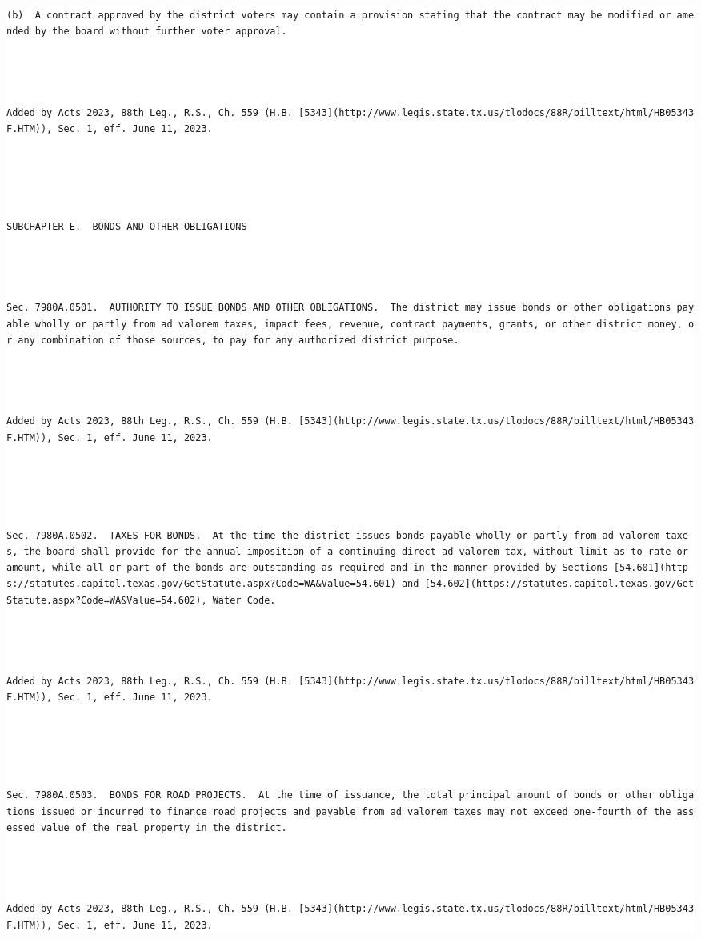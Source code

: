     (b)  A contract approved by the district voters may contain a provision stating that the contract may be modified or amended by the board without further voter approval.
    
    
    
    
    Added by Acts 2023, 88th Leg., R.S., Ch. 559 (H.B. [5343](http://www.legis.state.tx.us/tlodocs/88R/billtext/html/HB05343F.HTM)), Sec. 1, eff. June 11, 2023.
    
    
    
    
    
    SUBCHAPTER E.  BONDS AND OTHER OBLIGATIONS
    
      
    
    
    Sec. 7980A.0501.  AUTHORITY TO ISSUE BONDS AND OTHER OBLIGATIONS.  The district may issue bonds or other obligations payable wholly or partly from ad valorem taxes, impact fees, revenue, contract payments, grants, or other district money, or any combination of those sources, to pay for any authorized district purpose.
    
    
    
    
    Added by Acts 2023, 88th Leg., R.S., Ch. 559 (H.B. [5343](http://www.legis.state.tx.us/tlodocs/88R/billtext/html/HB05343F.HTM)), Sec. 1, eff. June 11, 2023.
    
    
    
    
    
    Sec. 7980A.0502.  TAXES FOR BONDS.  At the time the district issues bonds payable wholly or partly from ad valorem taxes, the board shall provide for the annual imposition of a continuing direct ad valorem tax, without limit as to rate or amount, while all or part of the bonds are outstanding as required and in the manner provided by Sections [54.601](https://statutes.capitol.texas.gov/GetStatute.aspx?Code=WA&Value=54.601) and [54.602](https://statutes.capitol.texas.gov/GetStatute.aspx?Code=WA&Value=54.602), Water Code.
    
    
    
    
    Added by Acts 2023, 88th Leg., R.S., Ch. 559 (H.B. [5343](http://www.legis.state.tx.us/tlodocs/88R/billtext/html/HB05343F.HTM)), Sec. 1, eff. June 11, 2023.
    
    
    
    
    
    Sec. 7980A.0503.  BONDS FOR ROAD PROJECTS.  At the time of issuance, the total principal amount of bonds or other obligations issued or incurred to finance road projects and payable from ad valorem taxes may not exceed one-fourth of the assessed value of the real property in the district.
    
    
    
    
    Added by Acts 2023, 88th Leg., R.S., Ch. 559 (H.B. [5343](http://www.legis.state.tx.us/tlodocs/88R/billtext/html/HB05343F.HTM)), Sec. 1, eff. June 11, 2023.
    
    
    
    
    				
